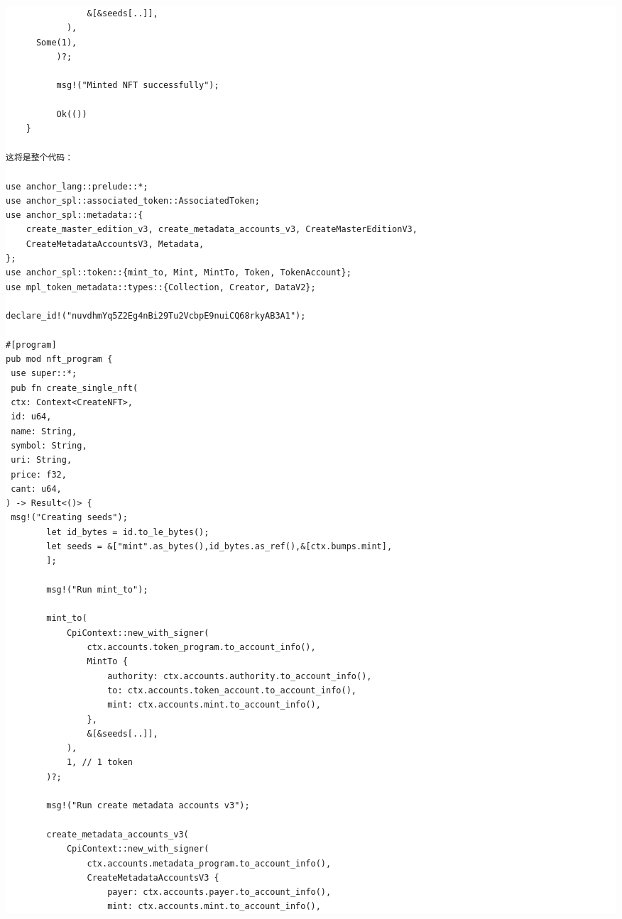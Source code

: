 ```  
                &[&seeds[..]],  
            ),  
      Some(1),  
          )?;  
  
          msg!("Minted NFT successfully");  
  
          Ok(())  
    }

这将是整个代码：

use anchor_lang::prelude::*;  
use anchor_spl::associated_token::AssociatedToken;  
use anchor_spl::metadata::{  
    create_master_edition_v3, create_metadata_accounts_v3, CreateMasterEditionV3,  
    CreateMetadataAccountsV3, Metadata,  
};  
use anchor_spl::token::{mint_to, Mint, MintTo, Token, TokenAccount};  
use mpl_token_metadata::types::{Collection, Creator, DataV2};  
  
declare_id!("nuvdhmYq5Z2Eg4nBi29Tu2VcbpE9nuiCQ68rkyAB3A1");  
  
#[program]  
pub mod nft_program {  
 use super::*;  
 pub fn create_single_nft(  
 ctx: Context<CreateNFT>,  
 id: u64,  
 name: String,  
 symbol: String,  
 uri: String,  
 price: f32,  
 cant: u64,  
) -> Result<()> {  
 msg!("Creating seeds");  
        let id_bytes = id.to_le_bytes();  
        let seeds = &["mint".as_bytes(),id_bytes.as_ref(),&[ctx.bumps.mint],  
        ];  
  
        msg!("Run mint_to");  
  
        mint_to(  
            CpiContext::new_with_signer(  
                ctx.accounts.token_program.to_account_info(),  
                MintTo {  
                    authority: ctx.accounts.authority.to_account_info(),  
                    to: ctx.accounts.token_account.to_account_info(),  
                    mint: ctx.accounts.mint.to_account_info(),  
                },  
                &[&seeds[..]],  
            ),  
            1, // 1 token  
        )?;  
  
        msg!("Run create metadata accounts v3");  
  
        create_metadata_accounts_v3(  
            CpiContext::new_with_signer(  
                ctx.accounts.metadata_program.to_account_info(),  
                CreateMetadataAccountsV3 {  
                    payer: ctx.accounts.payer.to_account_info(),  
                    mint: ctx.accounts.mint.to_account_info(),  
```